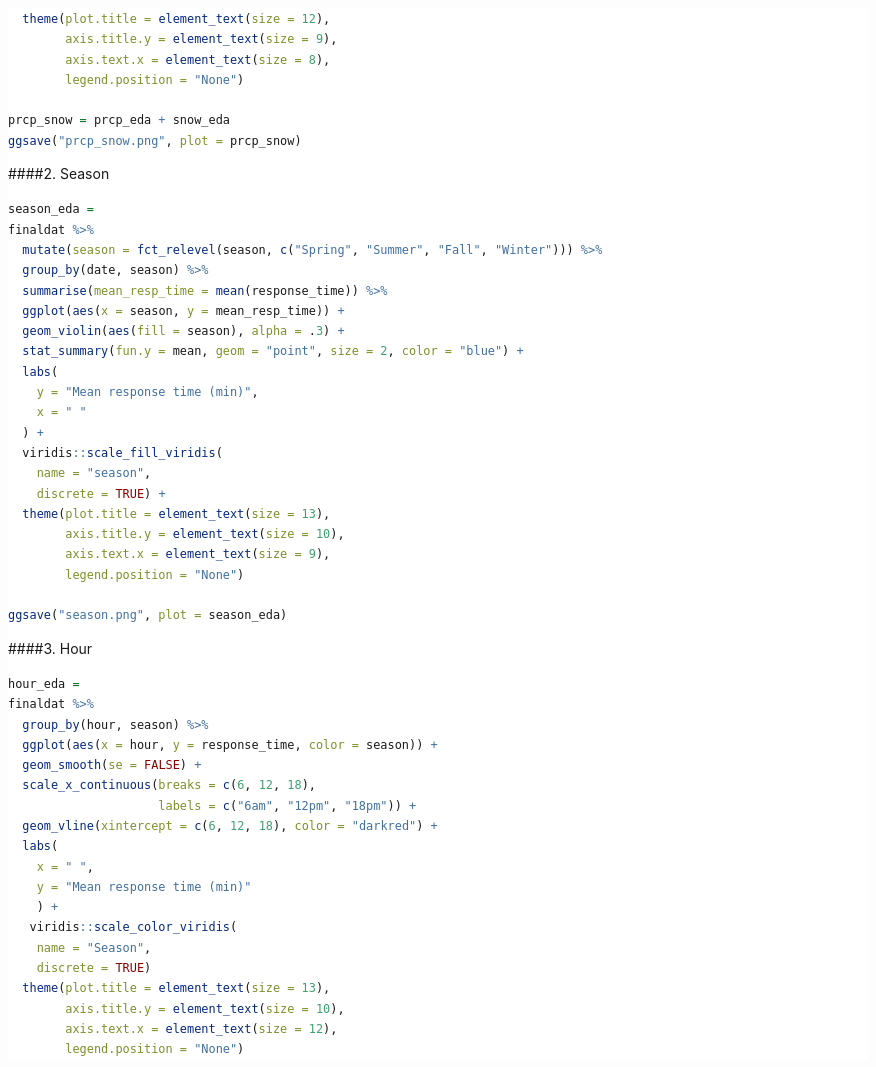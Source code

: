 ```r
  theme(plot.title = element_text(size = 12),
        axis.title.y = element_text(size = 9),
        axis.text.x = element_text(size = 8),
        legend.position = "None") 

prcp_snow = prcp_eda + snow_eda 
ggsave("prcp_snow.png", plot = prcp_snow)
```

####2. Season

```r
season_eda =
finaldat %>% 
  mutate(season = fct_relevel(season, c("Spring", "Summer", "Fall", "Winter"))) %>% 
  group_by(date, season) %>% 
  summarise(mean_resp_time = mean(response_time)) %>% 
  ggplot(aes(x = season, y = mean_resp_time)) +
  geom_violin(aes(fill = season), alpha = .3) +
  stat_summary(fun.y = mean, geom = "point", size = 2, color = "blue") +
  labs(
    y = "Mean response time (min)",
    x = " "
  ) +
  viridis::scale_fill_viridis(
    name = "season",
    discrete = TRUE) +
  theme(plot.title = element_text(size = 13),
        axis.title.y = element_text(size = 10),
        axis.text.x = element_text(size = 9),
        legend.position = "None") 

ggsave("season.png", plot = season_eda)
```

####3. Hour

```r
hour_eda =
finaldat %>%
  group_by(hour, season) %>% 
  ggplot(aes(x = hour, y = response_time, color = season)) + 
  geom_smooth(se = FALSE) +
  scale_x_continuous(breaks = c(6, 12, 18),
                     labels = c("6am", "12pm", "18pm")) +
  geom_vline(xintercept = c(6, 12, 18), color = "darkred") +
  labs(
    x = " ", 
    y = "Mean response time (min)"
    ) +
   viridis::scale_color_viridis(
    name = "Season",
    discrete = TRUE)
  theme(plot.title = element_text(size = 13),
        axis.title.y = element_text(size = 10),
        axis.text.x = element_text(size = 12),
        legend.position = "None") 
```
